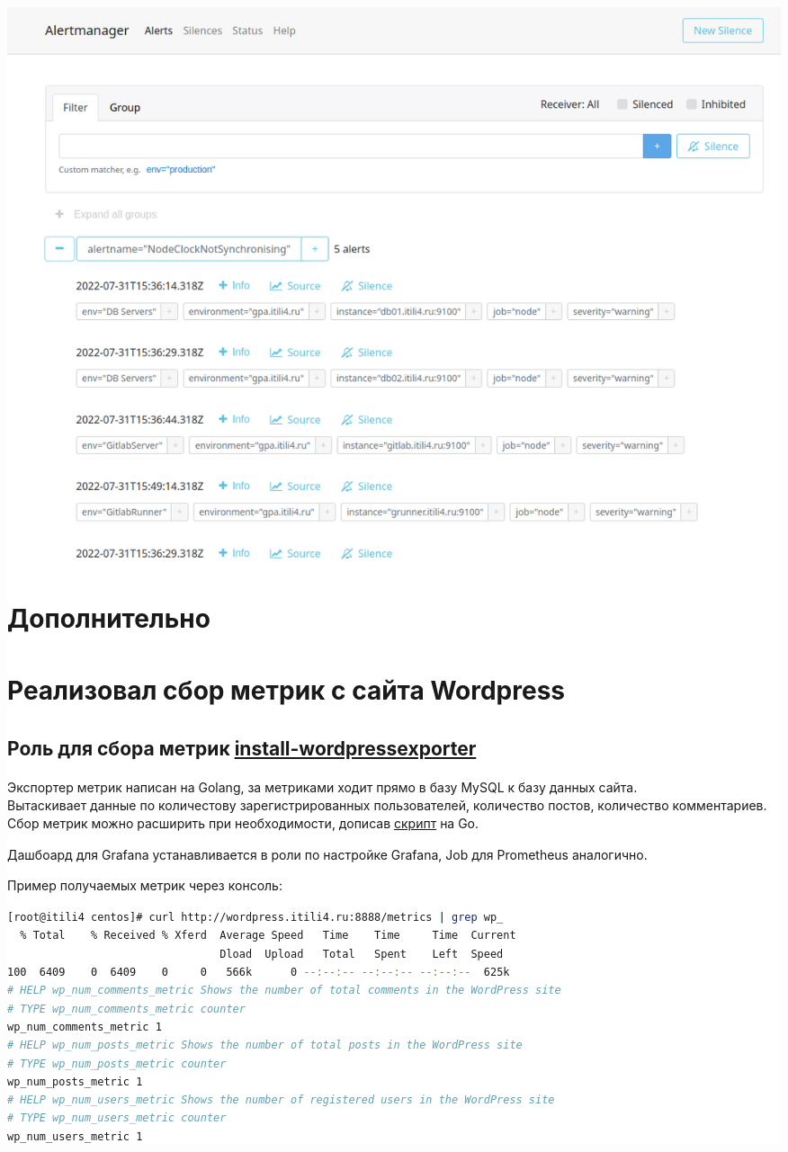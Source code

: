 <p align="center"> <img src="img/AlertManager.png")</p><br>  

# Дополнительно  
# Реализовал сбор метрик с сайта Wordpress  
## Роль для сбора метрик [install-wordpressexporter](src/ansible/roles/install-wordpressexporter/README.md)  

Экспортер метрик написан на Golang, за метриками ходит прямо в базу MySQL к базу данных сайта.  
Вытаскивает данные по количестову зарегистрированных пользователей, количество постов, количество комментариев.  
Сбор метрик можно расширить при необходимости, дописав [скрипт](src/ansible/roles/install-wordpressexporter/files/wordpress_exporter.go) на Go.  

Дашбоард для Grafana устанавливается в роли по настройке Grafana, Job для Prometheus аналогично.  

Пример получаемых метрик через консоль:  
```bash
[root@itili4 centos]# curl http://wordpress.itili4.ru:8888/metrics | grep wp_
  % Total    % Received % Xferd  Average Speed   Time    Time     Time  Current
                                 Dload  Upload   Total   Spent    Left  Speed
100  6409    0  6409    0     0   566k      0 --:--:-- --:--:-- --:--:--  625k
# HELP wp_num_comments_metric Shows the number of total comments in the WordPress site
# TYPE wp_num_comments_metric counter
wp_num_comments_metric 1
# HELP wp_num_posts_metric Shows the number of total posts in the WordPress site
# TYPE wp_num_posts_metric counter
wp_num_posts_metric 1
# HELP wp_num_users_metric Shows the number of registered users in the WordPress site
# TYPE wp_num_users_metric counter
wp_num_users_metric 1
```